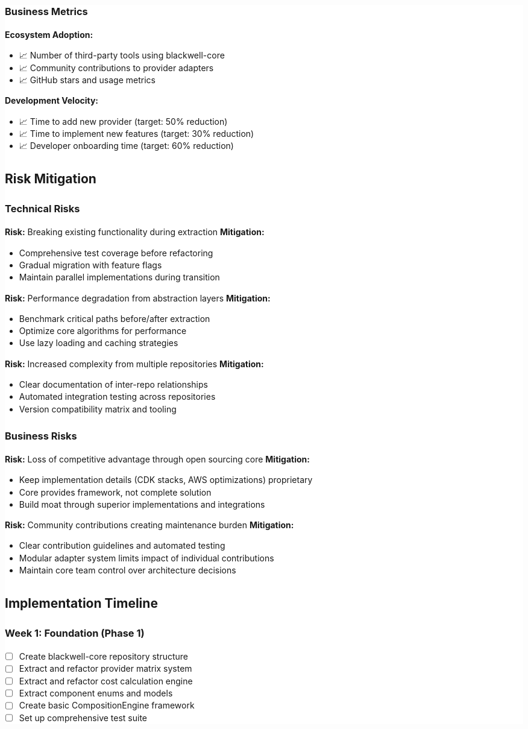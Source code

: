 ### Business Metrics

**Ecosystem Adoption:**
- 📈 Number of third-party tools using blackwell-core
- 📈 Community contributions to provider adapters
- 📈 GitHub stars and usage metrics

**Development Velocity:**
- 📈 Time to add new provider (target: 50% reduction)
- 📈 Time to implement new features (target: 30% reduction)
- 📈 Developer onboarding time (target: 60% reduction)

## Risk Mitigation

### Technical Risks

**Risk:** Breaking existing functionality during extraction
**Mitigation:**
- Comprehensive test coverage before refactoring
- Gradual migration with feature flags
- Maintain parallel implementations during transition

**Risk:** Performance degradation from abstraction layers
**Mitigation:**
- Benchmark critical paths before/after extraction
- Optimize core algorithms for performance
- Use lazy loading and caching strategies

**Risk:** Increased complexity from multiple repositories
**Mitigation:**
- Clear documentation of inter-repo relationships
- Automated integration testing across repositories
- Version compatibility matrix and tooling

### Business Risks

**Risk:** Loss of competitive advantage through open sourcing core
**Mitigation:**
- Keep implementation details (CDK stacks, AWS optimizations) proprietary
- Core provides framework, not complete solution
- Build moat through superior implementations and integrations

**Risk:** Community contributions creating maintenance burden
**Mitigation:**
- Clear contribution guidelines and automated testing
- Modular adapter system limits impact of individual contributions
- Maintain core team control over architecture decisions

## Implementation Timeline

### Week 1: Foundation (Phase 1)
- [ ] Create blackwell-core repository structure
- [ ] Extract and refactor provider matrix system
- [ ] Extract and refactor cost calculation engine
- [ ] Extract component enums and models
- [ ] Create basic CompositionEngine framework
- [ ] Set up comprehensive test suite
